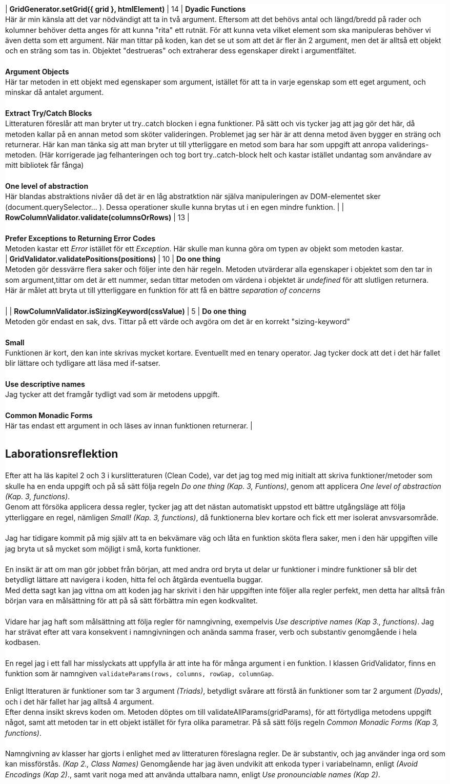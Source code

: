 | **GridGenerator.setGrid({ grid }, htmlElement)** | 14 | **Dyadic Functions**<br> Här är min känsla att det var nödvändigt att ta in två argument. Eftersom att det behövs antal och längd/bredd på rader och kolumner behöver detta anges för att kunna "rita" ett rutnät. För att kunna veta vilket element som ska manipuleras behöver vi även detta som ett argument. När man tittar på koden, kan det se ut som att det är fler än 2 argument, men det är alltså ett objekt och en sträng som tas in. Objektet "destrueras" och extraherar dess egenskaper direkt i argumentfältet.<br><br>**Argument Objects**<br>Här tar metoden in ett objekt med egenskaper som argument, istället för att ta in varje egenskap som ett eget argument, och minskar då antalet argument.<br><br>**Extract Try/Catch Blocks**<br>Litteraturen föreslår att man bryter ut try..catch blocken i egna funktioner. På sätt och vis tycker jag att jag gör det här, då metoden kallar på en annan metod som sköter valideringen. Problemet jag ser här är att denna metod även bygger en sträng och returnerar. Här kan man tänka sig att man bryter ut till ytterliggare en metod som bara har som uppgift att anropa validerings-metoden. (Här korrigerade jag felhanteringen och tog bort try..catch-block helt och kastar istället undantag som användare av mitt bibliotek får fånga)<br><br> **One level of abstraction**<br>Här blandas abstraktions nivåer då det är en låg abstratktion när själva manipuleringen av DOM-elementet sker (document.querySelector... ). Dessa operationer skulle kunna brytas ut i en egen mindre funktion.   |
| **RowColumnValidator.validate(columnsOrRows)** | 13 | <br><br>**Prefer Exceptions to Returning Error Codes**<br>Metoden kastar ett *Error* istället för ett *Exception*. Här skulle man kunna göra om typen av objekt som metoden kastar.<br>
| **GridValidator.validatePositions(positions)** | 10 | **Do one thing**<br>Metoden gör dessvärre flera saker och följer inte den här regeln. Metoden utvärderar alla egenskaper i objektet som den tar in som argument,tittar om det är ett nummer, sedan tittar metoden om värdena i objektet är *undefined* för att slutligen returnera.<br>Här är målet att bryta ut till ytterliggare en funktion för att få en bättre *separation of concerns* <br><br> |
| **RowColumnValidator.isSizingKeyword(cssValue)** | 5 | **Do one thing**<br>Metoden gör endast en sak, dvs. Tittar på ett värde och avgöra om det är en korrekt "sizing-keyword"<br><br>**Small**<br>Funktionen är kort, den kan inte skrivas mycket kortare. Eventuellt med en tenary operator. Jag tycker dock att det i det här fallet blir lättare och tydligare att läsa med if-satser.<br><br>**Use descriptive names**<br>Jag tycker att det framgår tydligt vad som är metodens uppgift.<br><br>**Common Monadic Forms**<br>Här tas endast ett argument in och läses av innan funktionen returnerar. |
<br>


## Laborationsreflektion
Efter att ha läs kapitel 2 och 3 i kurslitteraturen (Clean Code), var det jag tog med mig initialt att skriva funktioner/metoder som skulle ha en enda uppgift och på så sätt följa regeln *Do one thing (Kap. 3, Funtions)*, genom att applicera *One level of abstraction (Kap. 3, functions)*.
<br>
Genom att försöka applicera dessa regler, tycker jag att det nästan automatiskt uppstod ett bättre utgångsläge att följa ytterliggare en regel, nämligen *Small! (Kap. 3, functions)*, då funktionerna blev kortare och fick ett mer isolerat anvsvarsområde. 
<br>
<br>
Jag har tidigare kommit på mig själv att ta en bekvämare väg och låta en funktion sköta flera saker, men i den här uppgiften ville jag bryta ut så mycket som möjligt i små, korta funktioner. 
<br>
<br>
En insikt är att om man gör jobbet från början, att med andra ord bryta ut delar ur funktioner i mindre funktioner så blir det betydligt lättare att navigera i koden, hitta fel och åtgärda eventuella buggar. 
<br>
Med detta sagt kan jag vittna om att koden jag har skrivit i den här uppgiften inte följer alla regler perfekt, men detta har alltså från början vara en målsättning för att på så sätt förbättra min egen kodkvalitet. 
<br>
<br>
Vidare har jag haft som målsättning att följa regler för namngivning, exempelvis *Use descriptive names (Kap 3., functions)*. Jag har strävat efter att vara konsekvent i namngivningen och anända samma fraser, verb och substantiv genomgående i hela kodbasen. 
<br>
<br>
En regel jag i ett fall har misslyckats att uppfylla är att inte ha för många argument i en funktion. 
I klassen GridValidator, finns en funktion som är namngiven `validateParams(rows, columns, rowGap, columnGap`. 

Enligt ltteraturen är funktioner som tar 3 argument *(Triads)*, betydligt svårare att förstå än funktioner som tar 2 argument *(Dyads)*, och i det här fallet har jag alltså 4 argument.
<br>
Efter denna insikt skrevs koden om. Metoden döptes om till validateAllParams(gridParams), för att förtydliga metodens uppgift något, samt att metoden tar in ett objekt istället för fyra olika parametrar. På så sätt följs regeln *Common Monadic Forms (Kap 3, functions)*. 
<br>
<br>
Namngivning av klasser har gjorts i enlighet med av litteraturen föreslagna regler. De är substantiv, och jag använder inga ord som kan missförstås. *(Kap 2., Class Names)*
Genomgående har jag även undvikit att enkoda typer i variabelnamn, enligt *(Avoid Encodings (Kap 2)*., samt varit noga med att använda uttalbara namn, enligt *Use pronounciable names (Kap 2)*.
